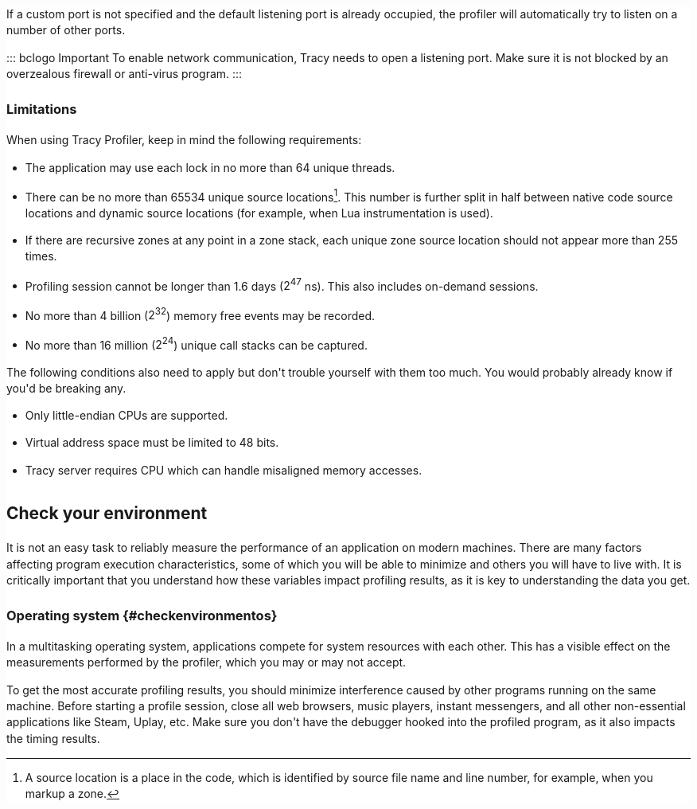 [^16]: For example, other programs may already be using it, or you may have overzealous firewall rules, or you may want to run two clients on the same IP address.

If a custom port is not specified and the default listening port is already occupied, the profiler will automatically try to listen on a number of other ports.

::: bclogo
Important To enable network communication, Tracy needs to open a listening port. Make sure it is not blocked by an overzealous firewall or anti-virus program.
:::

### Limitations

When using Tracy Profiler, keep in mind the following requirements:

-   The application may use each lock in no more than 64 unique threads.

-   There can be no more than 65534 unique source locations[^17]. This number is further split in half between native code source locations and dynamic source locations (for example, when Lua instrumentation is used).

-   If there are recursive zones at any point in a zone stack, each unique zone source location should not appear more than 255 times.

-   Profiling session cannot be longer than 1.6 days ($2^{47}$ ns). This also includes on-demand sessions.

-   No more than 4 billion ($2^{32}$) memory free events may be recorded.

-   No more than 16 million ($2^{24}$) unique call stacks can be captured.

[^17]: A source location is a place in the code, which is identified by source file name and line number, for example, when you markup a zone.

The following conditions also need to apply but don't trouble yourself with them too much. You would probably already know if you'd be breaking any.

-   Only little-endian CPUs are supported.

-   Virtual address space must be limited to 48 bits.

-   Tracy server requires CPU which can handle misaligned memory accesses.

## Check your environment

It is not an easy task to reliably measure the performance of an application on modern machines. There are many factors affecting program execution characteristics, some of which you will be able to minimize and others you will have to live with. It is critically important that you understand how these variables impact profiling results, as it is key to understanding the data you get.

### Operating system {#checkenvironmentos}

In a multitasking operating system, applications compete for system resources with each other. This has a visible effect on the measurements performed by the profiler, which you may or may not accept.

To get the most accurate profiling results, you should minimize interference caused by other programs running on the same machine. Before starting a profile session, close all web browsers, music players, instant messengers, and all other non-essential applications like Steam, Uplay, etc. Make sure you don't have the debugger hooked into the profiled program, as it also impacts the timing results.


[^1]: Direct support is provided for C, C++, Lua, Python and Fortran integration. At the same time, third-party bindings to many other languages exist on the internet, such as Rust, Zig, C#, OCaml, Odin, etc.
[^2]: All major graphic APIs: OpenGL, Vulkan, Direct3D 11/12, Metal, OpenCL.
[^3]: See section [1.7](#perfimpact) for a benchmark.
[^4]: In both 32 and 64 bit variants. On x86, Tracy requires a modern version of the `rdtsc` instruction (Sandy Bridge and later). Note that Time Stamp Counter readings' resolution may depend on the used hardware and its design decisions related to how TSC synchronization is handled between different CPU sockets, etc. On ARM-based systems Tracy will try to use the timer register (\~40 ns resolution). If it fails (due to kernel configuration), Tracy falls back to system provided timer, which can range in resolution from 250 ns to 1 μs.
[^5]: Interestingly the `std::chrono::high_resolution_clock` is not really a high-resolution clock.
[^6]: This is a real optimization case. The values are median function run times and do not reflect the real execution time, which explains the discrepancy in the total reported time.
[^7]: A frame is used to describe a single image displayed on the screen by the game (or any other program), preferably 60 times per second to achieve smooth animation. You can also think about physics update frames, audio processing frames, etc.
[^8]: Frame usage is not required. See section [3.3](#markingframes) for more information.
[^9]: See section [2.3.3](#embeddingserver) for guidelines.
[^10]: <https://github.com/wolfpld/etcpak>
[^11]: This memory is never released, but the profiler reuses it for collection of other events.
[^12]: Additional configuration may be required to achieve full functionality, depending on your network layout. Read about UDP broadcasts for more information.
[^13]: You can use the top-level Meson or CMake build scripts to get it. Make sure that the same build flags are set for both the library and your application, or you may find yourself chasing weird issues.
[^14]: <https://docs.microsoft.com/en-us/windows/uwp/communication/interprocess-communication#loopback>
[^15]: Tested on Ubuntu 22.04.3, docker 24.0.4
[^18]: Except low-cost ARM CPUs.
[^19]: And by saying 'reliable,' you do in reality mean: behaving in a way you expect it.
[^20]: Not necessarily when the application is started, but also when, for example, a blocking mutex becomes released by other thread and is acquired.
[^21]: AMD processors are not affected by this issue.
[^22]: <https://en.wikichip.org/wiki/intel/xeon_gold/5120#Frequencies>
[^23]: <https://code.visualstudio.com/>
[^24]: To get the Intellisense experience if you are using the MSVC compiler, you need to do some additional setup. First, you need to install Ninja (<https://ninja-build.org/>). The Meson installer (<https://github.com/mesonbuild/meson/releases>) is probably the most convenient way to do this. Then you need to set the `cmake.generator` option in the VS Code settings to `Ninja`. Once this is done, all you have to do is wipe the existing build directories and run the CMake configuration again.
[^25]: By default the macros unwrap to `__FUNCTION__`, `__FILE__` and `__LINE__` respectively.
[^26]: You should add either `public` or `public/tracy` directory from the Tracy root to the include directories list in your project. Then you will be able to `#include "tracy/Tracy.hpp"` or `#include "Tracy.hpp"`, respectively.
[^27]: For example, invalid memory accesses ('segmentation faults', 'null pointer exceptions'), divisions by zero, etc.
[^28]: For example, Mono may use it to trigger garbage collection.
[^29]: With some small exceptions, see section [3.16](#automated).
[^30]: You should add either `public` or `public/tracy` directory from the Tracy root to the include directories list in your project. Then you will be able to `#include "tracy/Tracy.hpp"` or `#include "Tracy.hpp"`, respectively.
[^31]: If you really do must unload a module, manually allocating a `char` buffer, as described in section [3.1.2](#uniquepointers), will give you a persistent string in memory.
[^32]: [@ISO:2012:III] §2.14.5.12: \"Whether all string literals are distinct (that is, are stored in nonoverlapping objects) is implementation-defined.\"
[^33]: Each frame starts immediately after previous has ended.
[^34]: Alpha value is ignored, but leaving it out wouldn't map well to the way graphics hardware works.
[^35]: For example, OpenGL flips images, but Vulkan does not.
[^36]: One uncompressed 1080p image takes 8 MB.
[^37]: <https://en.wikipedia.org/wiki/S3_Texture_Compression>
[^38]: One pixel is stored in a nibble (4 bits) instead of 32 bits.
[^39]: Small part of compression task is offloaded to the server.
[^40]: This way of doing things is required to prevent a deadlock in specific circumstances.
[^41]: Yes, before. We are handling past screen captures here.
[^42]: A `zone` represents the lifetime of a special on-stack profiler variable. Typically it would exist for the duration of a whole scope of the profiled function, but you also can measure time spent in scopes of a for-loop or an if-branch.
[^43]: <https://en.cppreference.com/w/cpp/language/raii>
[^44]: The last parameter is explained in section [3.4.3](#filteringzones).
[^45]: <https://en.cppreference.com/w/cpp/named_req/Mutex>
[^46]: <https://en.cppreference.com/w/cpp/named_req/SharedMutex>
[^47]: Since `std::shared_mutex` was added in C++17, using `std::shared_timed_mutex` is the only way to have shared mutex functionality in C++14.
[^48]: Because Apple is unable to implement standards properly.
[^49]: It is considerably faster than the OpenGL's `TracyGpuCollect`.
[^50]: CUDA does not provide an API to retrieve timestamps associated with events. Therefore, the typical GPU instrumentation design of Tracy cannot be applied.
[^51]: You can also provide fiber grouping hints, the same way as for threads, with the `TracyFiberEnterHint(fiber, groupHint)` macro.
[^52]: And possibly other systems, if they decide to adapt the required tooling.
[^53]: While technically this name doesn't need to be constant, like in the `ZoneScopedN` macro, it should be, as it is used to group the zones. This grouping is then used to display various statistics in the profiler. You may still set the per-call name using the `tracy.ZoneName` method.